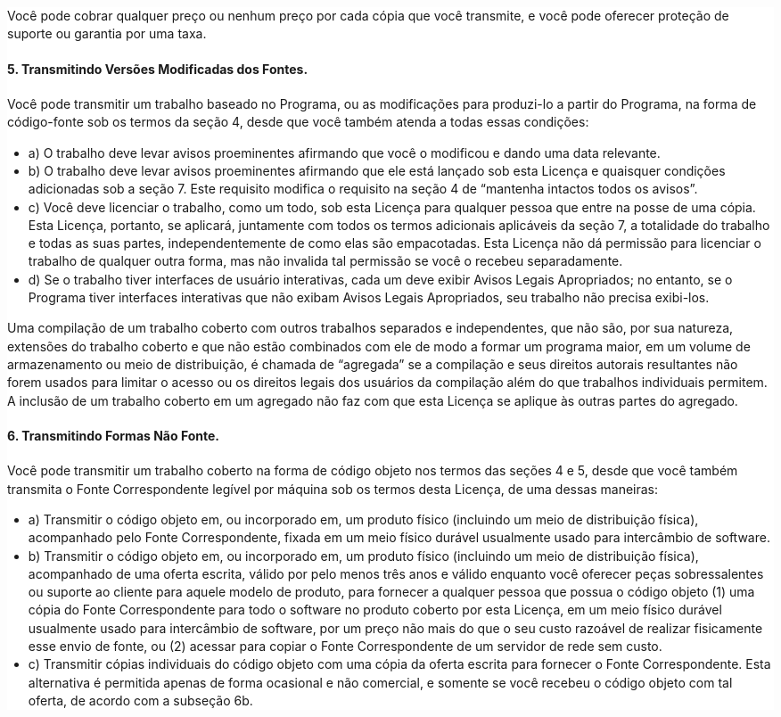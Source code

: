 Você pode cobrar qualquer preço ou nenhum preço por cada cópia que você
transmite, e você pode oferecer proteção de suporte ou garantia por uma
taxa.


#### 5. Transmitindo Versões Modificadas dos Fontes.

Você pode transmitir um trabalho baseado no Programa, ou as modificações
para produzi-lo a partir do Programa, na forma de código-fonte sob os
termos da seção 4, desde que você também atenda a todas essas condições:

* a) O trabalho deve levar avisos proeminentes afirmando que você o
  modificou e dando uma data relevante.
* b) O trabalho deve levar avisos proeminentes afirmando que ele está
  lançado sob esta Licença e quaisquer condições adicionadas sob a
  seção 7. Este requisito modifica o requisito na seção 4 de
  “mantenha intactos todos os avisos”.
* c) Você deve licenciar o trabalho, como um todo, sob esta Licença
  para qualquer pessoa que entre na posse de uma cópia. Esta Licença,
  portanto, se aplicará, juntamente com todos os termos adicionais
  aplicáveis da seção 7, a totalidade do trabalho e todas as suas
  partes, independentemente de como elas são empacotadas. Esta Licença
  não dá permissão para licenciar o trabalho de qualquer outra forma,
  mas não invalida tal permissão se você o recebeu separadamente.
* d) Se o trabalho tiver interfaces de usuário interativas, cada um
  deve exibir Avisos Legais Apropriados; no entanto, se o Programa
  tiver interfaces interativas que não exibam Avisos Legais
  Apropriados, seu trabalho não precisa exibi-los.

Uma compilação de um trabalho coberto com outros trabalhos separados e
independentes, que não são, por sua natureza, extensões do trabalho
coberto e que não estão combinados com ele de modo a formar um programa
maior, em um volume de armazenamento ou meio de distribuição, é chamada
de “agregada” se a compilação e seus direitos autorais resultantes não
forem usados para limitar o acesso ou os direitos legais dos usuários da
compilação além do que trabalhos individuais permitem. A inclusão de um
trabalho coberto em um agregado não faz com que esta Licença se aplique
às outras partes do agregado.


#### 6. Transmitindo Formas Não Fonte.

Você pode transmitir um trabalho coberto na forma de código objeto nos
termos das seções 4 e 5, desde que você também transmita o Fonte
Correspondente legível por máquina sob os termos desta Licença, de uma
dessas maneiras:

* a) Transmitir o código objeto em, ou incorporado em, um produto
  físico (incluindo um meio de distribuição física), acompanhado pelo
  Fonte Correspondente, fixada em um meio físico durável usualmente
  usado para intercâmbio de software.
* b) Transmitir o código objeto em, ou incorporado em, um produto
  físico (incluindo um meio de distribuição física), acompanhado de
  uma oferta escrita, válido por pelo menos três anos e válido
  enquanto você oferecer peças sobressalentes ou suporte ao cliente
  para aquele modelo de produto, para fornecer a qualquer pessoa que
  possua o código objeto (1) uma cópia do Fonte Correspondente para
  todo o software no produto coberto por esta Licença, em um meio
  físico durável usualmente usado para intercâmbio de software, por
  um preço não mais do que o seu custo razoável de realizar
  fisicamente esse envio de fonte, ou (2) acessar para copiar o Fonte
  Correspondente de um servidor de rede sem custo.
* c) Transmitir cópias individuais do código objeto com uma cópia da
  oferta escrita para fornecer o Fonte Correspondente. Esta
  alternativa é permitida apenas de forma ocasional e não comercial, e
  somente se você recebeu o código objeto com tal oferta, de acordo
  com a subseção 6b.